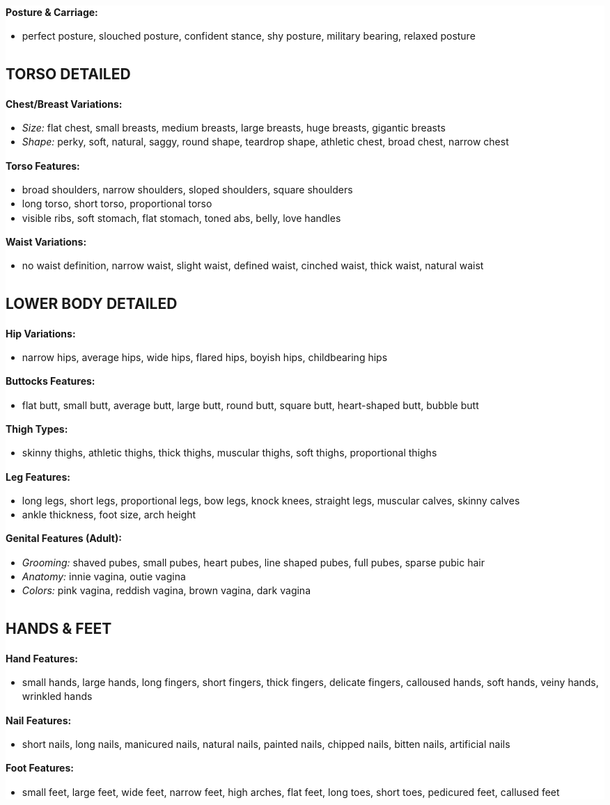 **Posture & Carriage:**
- perfect posture, slouched posture, confident stance, shy posture, military bearing, relaxed posture

## TORSO DETAILED

**Chest/Breast Variations:**
- *Size:* flat chest, small breasts, medium breasts, large breasts, huge breasts, gigantic breasts
- *Shape:* perky, soft, natural, saggy, round shape, teardrop shape, athletic chest, broad chest, narrow chest

**Torso Features:**
- broad shoulders, narrow shoulders, sloped shoulders, square shoulders
- long torso, short torso, proportional torso
- visible ribs, soft stomach, flat stomach, toned abs, belly, love handles

**Waist Variations:**
- no waist definition, narrow waist, slight waist, defined waist, cinched waist, thick waist, natural waist

## LOWER BODY DETAILED

**Hip Variations:**
- narrow hips, average hips, wide hips, flared hips, boyish hips, childbearing hips

**Buttocks Features:**
- flat butt, small butt, average butt, large butt, round butt, square butt, heart-shaped butt, bubble butt

**Thigh Types:**
- skinny thighs, athletic thighs, thick thighs, muscular thighs, soft thighs, proportional thighs

**Leg Features:**
- long legs, short legs, proportional legs, bow legs, knock knees, straight legs, muscular calves, skinny calves
- ankle thickness, foot size, arch height

**Genital Features (Adult):**
- *Grooming:* shaved pubes, small pubes, heart pubes, line shaped pubes, full pubes, sparse pubic hair
- *Anatomy:* innie vagina, outie vagina
- *Colors:* pink vagina, reddish vagina, brown vagina, dark vagina

## HANDS & FEET

**Hand Features:**
- small hands, large hands, long fingers, short fingers, thick fingers, delicate fingers, calloused hands, soft hands, veiny hands, wrinkled hands

**Nail Features:**
- short nails, long nails, manicured nails, natural nails, painted nails, chipped nails, bitten nails, artificial nails

**Foot Features:**
- small feet, large feet, wide feet, narrow feet, high arches, flat feet, long toes, short toes, pedicured feet, callused feet
